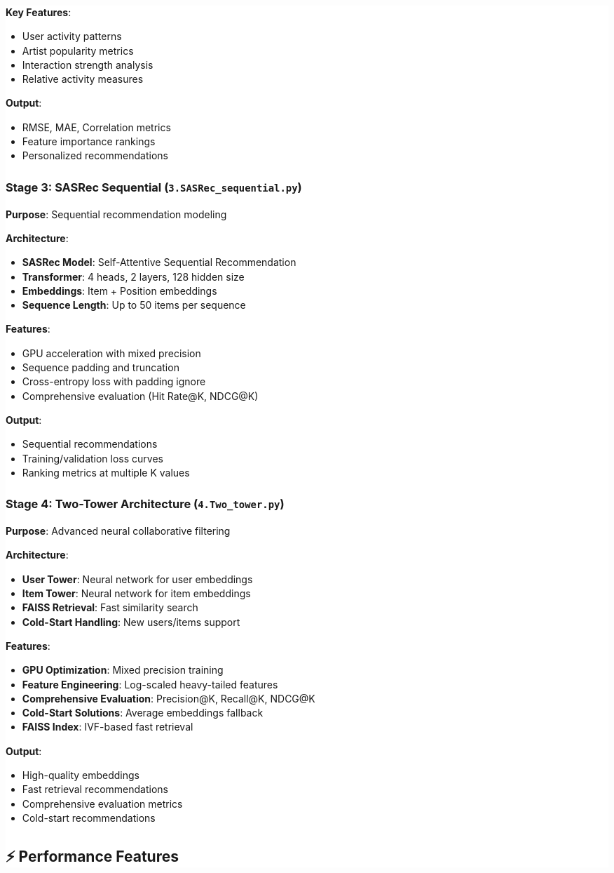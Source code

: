 **Key Features**:
- User activity patterns
- Artist popularity metrics
- Interaction strength analysis
- Relative activity measures

**Output**:
- RMSE, MAE, Correlation metrics
- Feature importance rankings
- Personalized recommendations

### Stage 3: SASRec Sequential (`3.SASRec_sequential.py`)
**Purpose**: Sequential recommendation modeling

**Architecture**:
- **SASRec Model**: Self-Attentive Sequential Recommendation
- **Transformer**: 4 heads, 2 layers, 128 hidden size
- **Embeddings**: Item + Position embeddings
- **Sequence Length**: Up to 50 items per sequence

**Features**:
- GPU acceleration with mixed precision
- Sequence padding and truncation
- Cross-entropy loss with padding ignore
- Comprehensive evaluation (Hit Rate@K, NDCG@K)

**Output**:
- Sequential recommendations
- Training/validation loss curves
- Ranking metrics at multiple K values

### Stage 4: Two-Tower Architecture (`4.Two_tower.py`)
**Purpose**: Advanced neural collaborative filtering

**Architecture**:
- **User Tower**: Neural network for user embeddings
- **Item Tower**: Neural network for item embeddings
- **FAISS Retrieval**: Fast similarity search
- **Cold-Start Handling**: New users/items support

**Features**:
- **GPU Optimization**: Mixed precision training
- **Feature Engineering**: Log-scaled heavy-tailed features
- **Comprehensive Evaluation**: Precision@K, Recall@K, NDCG@K
- **Cold-Start Solutions**: Average embeddings fallback
- **FAISS Index**: IVF-based fast retrieval

**Output**:
- High-quality embeddings
- Fast retrieval recommendations
- Comprehensive evaluation metrics
- Cold-start recommendations

## ⚡ Performance Features
